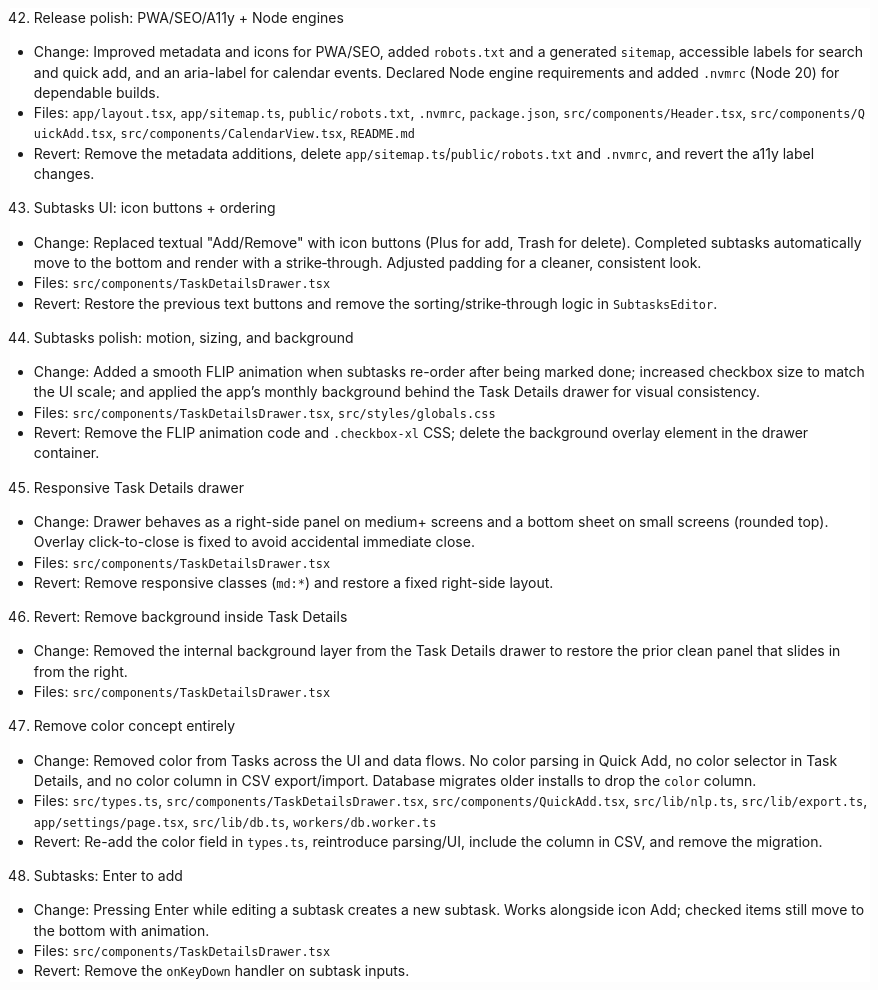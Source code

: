 42) Release polish: PWA/SEO/A11y + Node engines
- Change: Improved metadata and icons for PWA/SEO, added `robots.txt` and a generated `sitemap`, accessible labels for search and quick add, and an aria-label for calendar events. Declared Node engine requirements and added `.nvmrc` (Node 20) for dependable builds.
- Files: `app/layout.tsx`, `app/sitemap.ts`, `public/robots.txt`, `.nvmrc`, `package.json`, `src/components/Header.tsx`, `src/components/QuickAdd.tsx`, `src/components/CalendarView.tsx`, `README.md`
- Revert: Remove the metadata additions, delete `app/sitemap.ts`/`public/robots.txt` and `.nvmrc`, and revert the a11y label changes.

43) Subtasks UI: icon buttons + ordering
- Change: Replaced textual "Add/Remove" with icon buttons (Plus for add, Trash for delete). Completed subtasks automatically move to the bottom and render with a strike‑through. Adjusted padding for a cleaner, consistent look.
- Files: `src/components/TaskDetailsDrawer.tsx`
- Revert: Restore the previous text buttons and remove the sorting/strike‑through logic in `SubtasksEditor`.

44) Subtasks polish: motion, sizing, and background
- Change: Added a smooth FLIP animation when subtasks re-order after being marked done; increased checkbox size to match the UI scale; and applied the app’s monthly background behind the Task Details drawer for visual consistency.
- Files: `src/components/TaskDetailsDrawer.tsx`, `src/styles/globals.css`
- Revert: Remove the FLIP animation code and `.checkbox-xl` CSS; delete the background overlay element in the drawer container.

45) Responsive Task Details drawer
- Change: Drawer behaves as a right-side panel on medium+ screens and a bottom sheet on small screens (rounded top). Overlay click-to-close is fixed to avoid accidental immediate close.
- Files: `src/components/TaskDetailsDrawer.tsx`
- Revert: Remove responsive classes (`md:*`) and restore a fixed right-side layout.

46) Revert: Remove background inside Task Details
- Change: Removed the internal background layer from the Task Details drawer to restore the prior clean panel that slides in from the right.
- Files: `src/components/TaskDetailsDrawer.tsx`
47) Remove color concept entirely
- Change: Removed color from Tasks across the UI and data flows. No color parsing in Quick Add, no color selector in Task Details, and no color column in CSV export/import. Database migrates older installs to drop the `color` column.
- Files: `src/types.ts`, `src/components/TaskDetailsDrawer.tsx`, `src/components/QuickAdd.tsx`, `src/lib/nlp.ts`, `src/lib/export.ts`, `app/settings/page.tsx`, `src/lib/db.ts`, `workers/db.worker.ts`
- Revert: Re-add the color field in `types.ts`, reintroduce parsing/UI, include the column in CSV, and remove the migration.

48) Subtasks: Enter to add
- Change: Pressing Enter while editing a subtask creates a new subtask. Works alongside icon Add; checked items still move to the bottom with animation.
- Files: `src/components/TaskDetailsDrawer.tsx`
- Revert: Remove the `onKeyDown` handler on subtask inputs.

